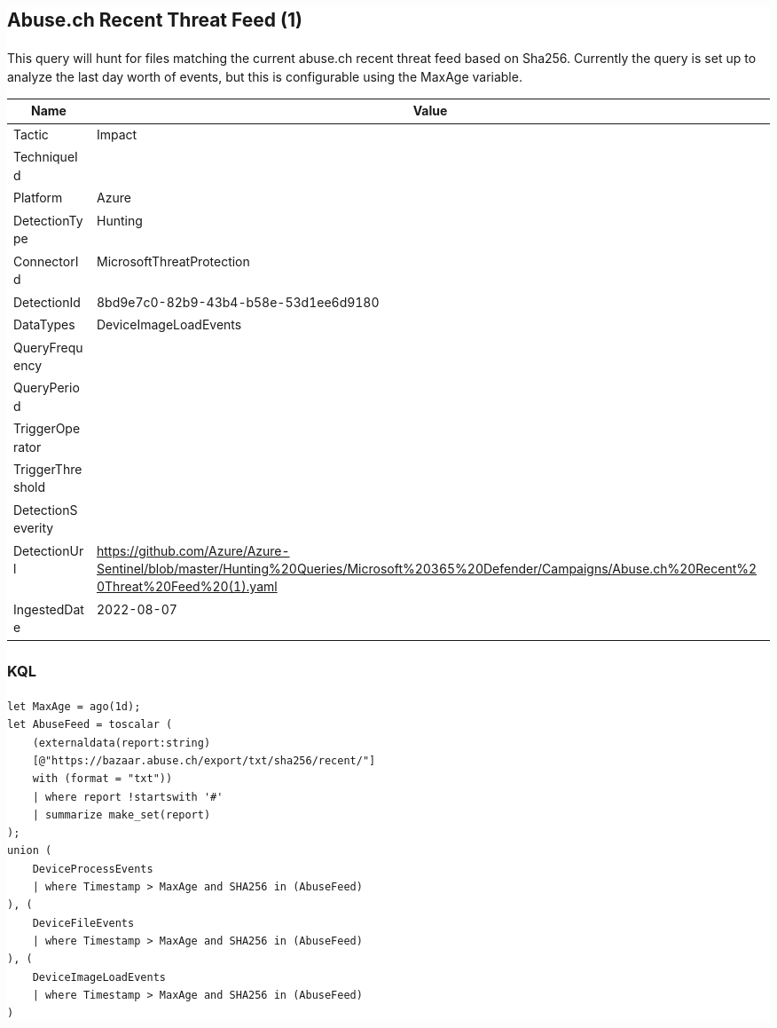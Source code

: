 ## Abuse.ch Recent Threat Feed (1)

This query will hunt for files matching the current abuse.ch recent threat feed based on Sha256. Currently the query is set up to analyze the last day worth of events, but this is configurable using the MaxAge variable.

|Name | Value |
| --- | --- |
|Tactic | Impact|
|TechniqueId | |
|Platform | Azure|
|DetectionType | Hunting |
|ConnectorId | MicrosoftThreatProtection |
|DetectionId | 8bd9e7c0-82b9-43b4-b58e-53d1ee6d9180 |
|DataTypes | DeviceImageLoadEvents |
|QueryFrequency |  |
|QueryPeriod |  |
|TriggerOperator |  |
|TriggerThreshold |  |
|DetectionSeverity |  |
|DetectionUrl | https://github.com/Azure/Azure-Sentinel/blob/master/Hunting%20Queries/Microsoft%20365%20Defender/Campaigns/Abuse.ch%20Recent%20Threat%20Feed%20(1).yaml |
|IngestedDate | 2022-08-07 |

### KQL
```kql
let MaxAge = ago(1d);
let AbuseFeed = toscalar (
    (externaldata(report:string)
    [@"https://bazaar.abuse.ch/export/txt/sha256/recent/"]
    with (format = "txt"))
    | where report !startswith '#'
    | summarize make_set(report)
);
union (
    DeviceProcessEvents
    | where Timestamp > MaxAge and SHA256 in (AbuseFeed)
), (
    DeviceFileEvents
    | where Timestamp > MaxAge and SHA256 in (AbuseFeed)
), ( 
    DeviceImageLoadEvents
    | where Timestamp > MaxAge and SHA256 in (AbuseFeed)
)

```

